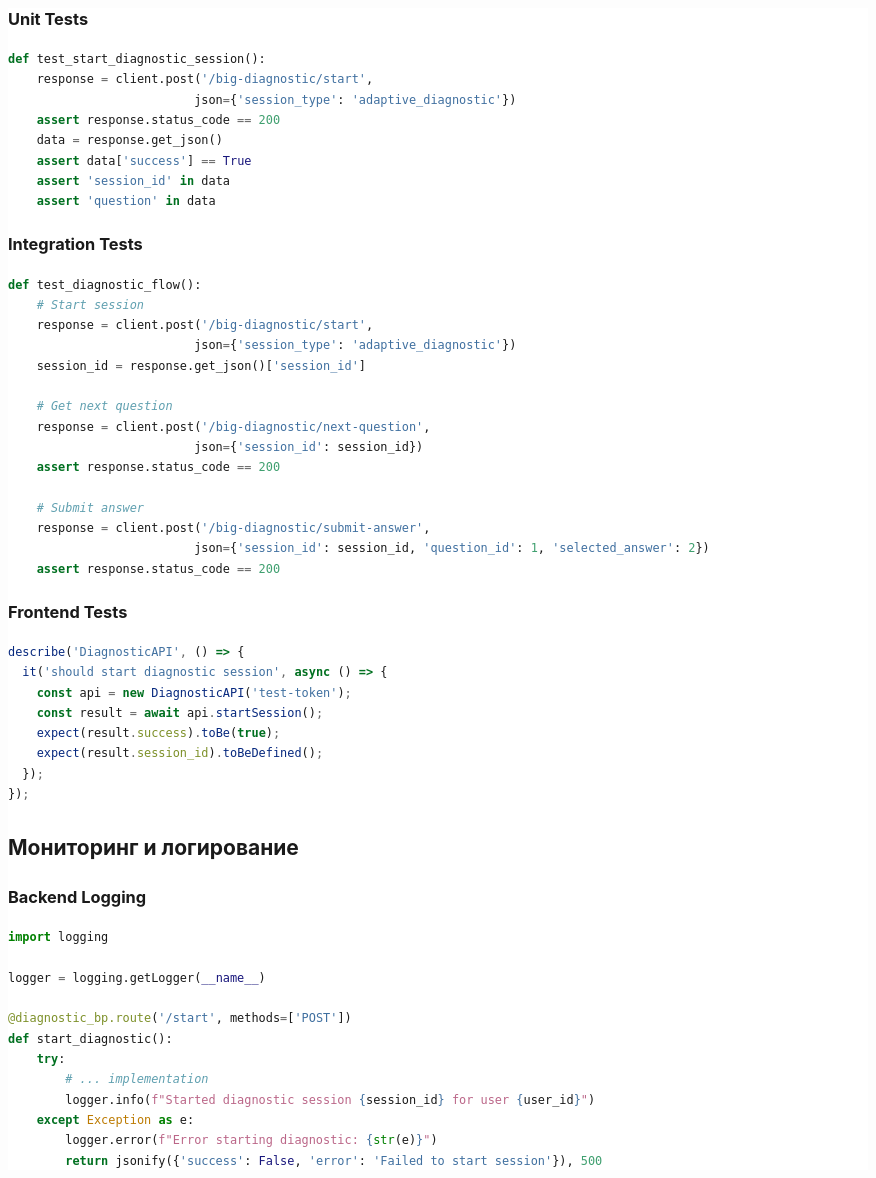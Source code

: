 ### Unit Tests
```python
def test_start_diagnostic_session():
    response = client.post('/big-diagnostic/start', 
                          json={'session_type': 'adaptive_diagnostic'})
    assert response.status_code == 200
    data = response.get_json()
    assert data['success'] == True
    assert 'session_id' in data
    assert 'question' in data
```

### Integration Tests
```python
def test_diagnostic_flow():
    # Start session
    response = client.post('/big-diagnostic/start', 
                          json={'session_type': 'adaptive_diagnostic'})
    session_id = response.get_json()['session_id']
    
    # Get next question
    response = client.post('/big-diagnostic/next-question',
                          json={'session_id': session_id})
    assert response.status_code == 200
    
    # Submit answer
    response = client.post('/big-diagnostic/submit-answer',
                          json={'session_id': session_id, 'question_id': 1, 'selected_answer': 2})
    assert response.status_code == 200
```

### Frontend Tests
```javascript
describe('DiagnosticAPI', () => {
  it('should start diagnostic session', async () => {
    const api = new DiagnosticAPI('test-token');
    const result = await api.startSession();
    expect(result.success).toBe(true);
    expect(result.session_id).toBeDefined();
  });
});
```

## Мониторинг и логирование

### Backend Logging
```python
import logging

logger = logging.getLogger(__name__)

@diagnostic_bp.route('/start', methods=['POST'])
def start_diagnostic():
    try:
        # ... implementation
        logger.info(f"Started diagnostic session {session_id} for user {user_id}")
    except Exception as e:
        logger.error(f"Error starting diagnostic: {str(e)}")
        return jsonify({'success': False, 'error': 'Failed to start session'}), 500
```
